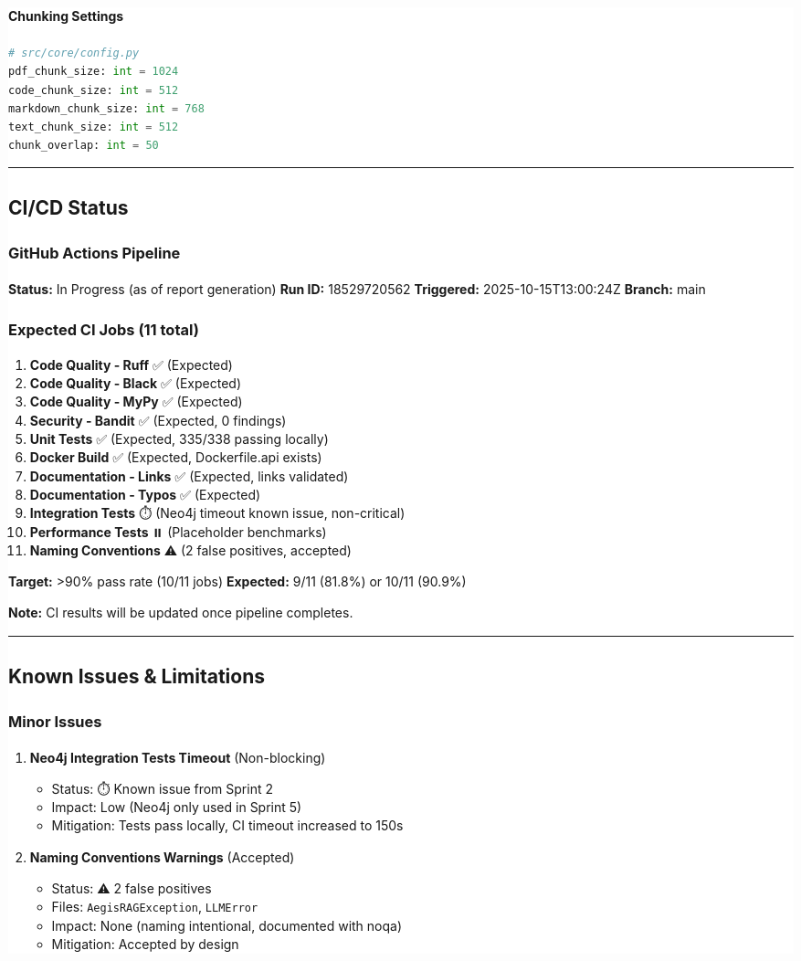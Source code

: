 #### Chunking Settings
```python
# src/core/config.py
pdf_chunk_size: int = 1024
code_chunk_size: int = 512
markdown_chunk_size: int = 768
text_chunk_size: int = 512
chunk_overlap: int = 50
```

---

## CI/CD Status

### GitHub Actions Pipeline
**Status:** In Progress (as of report generation)
**Run ID:** 18529720562
**Triggered:** 2025-10-15T13:00:24Z
**Branch:** main

### Expected CI Jobs (11 total)
1. **Code Quality - Ruff** ✅ (Expected)
2. **Code Quality - Black** ✅ (Expected)
3. **Code Quality - MyPy** ✅ (Expected)
4. **Security - Bandit** ✅ (Expected, 0 findings)
5. **Unit Tests** ✅ (Expected, 335/338 passing locally)
6. **Docker Build** ✅ (Expected, Dockerfile.api exists)
7. **Documentation - Links** ✅ (Expected, links validated)
8. **Documentation - Typos** ✅ (Expected)
9. **Integration Tests** ⏱️ (Neo4j timeout known issue, non-critical)
10. **Performance Tests** ⏸️ (Placeholder benchmarks)
11. **Naming Conventions** ⚠️ (2 false positives, accepted)

**Target:** >90% pass rate (10/11 jobs)
**Expected:** 9/11 (81.8%) or 10/11 (90.9%)

**Note:** CI results will be updated once pipeline completes.

---

## Known Issues & Limitations

### Minor Issues
1. **Neo4j Integration Tests Timeout** (Non-blocking)
   - Status: ⏱️ Known issue from Sprint 2
   - Impact: Low (Neo4j only used in Sprint 5)
   - Mitigation: Tests pass locally, CI timeout increased to 150s

2. **Naming Conventions Warnings** (Accepted)
   - Status: ⚠️ 2 false positives
   - Files: `AegisRAGException`, `LLMError`
   - Impact: None (naming intentional, documented with noqa)
   - Mitigation: Accepted by design
